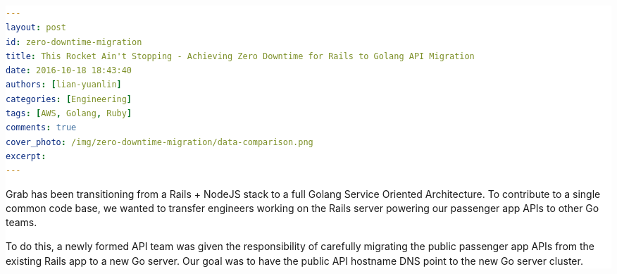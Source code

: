 ```yaml
---
layout: post
id: zero-downtime-migration
title: This Rocket Ain't Stopping - Achieving Zero Downtime for Rails to Golang API Migration
date: 2016-10-18 18:43:40
authors: [lian-yuanlin]
categories: [Engineering]
tags: [AWS, Golang, Ruby]
comments: true
cover_photo: /img/zero-downtime-migration/data-comparison.png
excerpt:
---
```


Grab has been transitioning from a Rails + NodeJS stack to a full Golang Service Oriented Architecture. To contribute to a single common code base, we wanted to transfer engineers working on the Rails server powering our passenger app APIs to other Go teams.

To do this, a newly formed API team was given the responsibility of carefully migrating the public passenger app APIs from the existing Rails app to a new Go server. Our goal was to have the public API hostname DNS point to the new Go server cluster.

<div class="post-image-section">